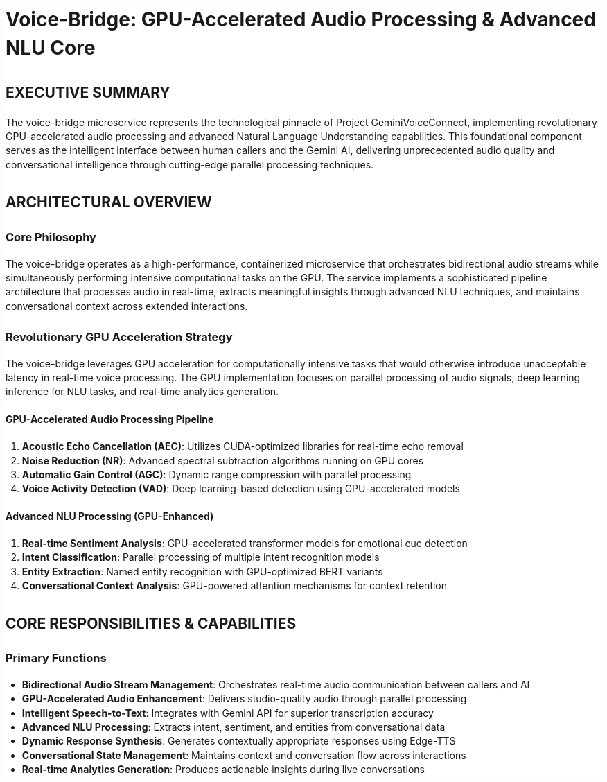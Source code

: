 # Voice-Bridge: GPU-Accelerated Audio Processing & Advanced NLU Core

## EXECUTIVE SUMMARY

The voice-bridge microservice represents the technological pinnacle of Project GeminiVoiceConnect, implementing revolutionary GPU-accelerated audio processing and advanced Natural Language Understanding capabilities. This foundational component serves as the intelligent interface between human callers and the Gemini AI, delivering unprecedented audio quality and conversational intelligence through cutting-edge parallel processing techniques.

## ARCHITECTURAL OVERVIEW

### Core Philosophy
The voice-bridge operates as a high-performance, containerized microservice that orchestrates bidirectional audio streams while simultaneously performing intensive computational tasks on the GPU. The service implements a sophisticated pipeline architecture that processes audio in real-time, extracts meaningful insights through advanced NLU techniques, and maintains conversational context across extended interactions.

### Revolutionary GPU Acceleration Strategy
The voice-bridge leverages GPU acceleration for computationally intensive tasks that would otherwise introduce unacceptable latency in real-time voice processing. The GPU implementation focuses on parallel processing of audio signals, deep learning inference for NLU tasks, and real-time analytics generation.

#### GPU-Accelerated Audio Processing Pipeline
1. **Acoustic Echo Cancellation (AEC)**: Utilizes CUDA-optimized libraries for real-time echo removal
2. **Noise Reduction (NR)**: Advanced spectral subtraction algorithms running on GPU cores
3. **Automatic Gain Control (AGC)**: Dynamic range compression with parallel processing
4. **Voice Activity Detection (VAD)**: Deep learning-based detection using GPU-accelerated models

#### Advanced NLU Processing (GPU-Enhanced)
1. **Real-time Sentiment Analysis**: GPU-accelerated transformer models for emotional cue detection
2. **Intent Classification**: Parallel processing of multiple intent recognition models
3. **Entity Extraction**: Named entity recognition with GPU-optimized BERT variants
4. **Conversational Context Analysis**: GPU-powered attention mechanisms for context retention

## CORE RESPONSIBILITIES & CAPABILITIES

### Primary Functions
- **Bidirectional Audio Stream Management**: Orchestrates real-time audio communication between callers and AI
- **GPU-Accelerated Audio Enhancement**: Delivers studio-quality audio through parallel processing
- **Intelligent Speech-to-Text**: Integrates with Gemini API for superior transcription accuracy
- **Advanced NLU Processing**: Extracts intent, sentiment, and entities from conversational data
- **Dynamic Response Synthesis**: Generates contextually appropriate responses using Edge-TTS
- **Conversational State Management**: Maintains context and conversation flow across interactions
- **Real-time Analytics Generation**: Produces actionable insights during live conversations
